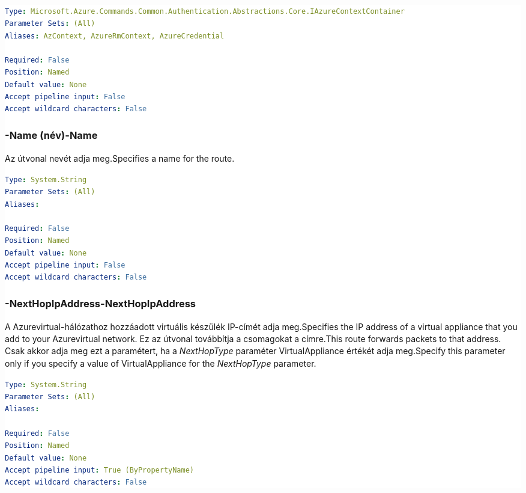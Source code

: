 ```yaml
Type: Microsoft.Azure.Commands.Common.Authentication.Abstractions.Core.IAzureContextContainer
Parameter Sets: (All)
Aliases: AzContext, AzureRmContext, AzureCredential

Required: False
Position: Named
Default value: None
Accept pipeline input: False
Accept wildcard characters: False
```

### <span data-ttu-id="864d9-117">-Name (név)</span><span class="sxs-lookup"><span data-stu-id="864d9-117">-Name</span></span>
<span data-ttu-id="864d9-118">Az útvonal nevét adja meg.</span><span class="sxs-lookup"><span data-stu-id="864d9-118">Specifies a name for the route.</span></span>

```yaml
Type: System.String
Parameter Sets: (All)
Aliases:

Required: False
Position: Named
Default value: None
Accept pipeline input: False
Accept wildcard characters: False
```

### <span data-ttu-id="864d9-119">-NextHopIpAddress</span><span class="sxs-lookup"><span data-stu-id="864d9-119">-NextHopIpAddress</span></span>
<span data-ttu-id="864d9-120">A Azurevirtual-hálózathoz hozzáadott virtuális készülék IP-címét adja meg.</span><span class="sxs-lookup"><span data-stu-id="864d9-120">Specifies the IP address of a virtual appliance that you add to your Azurevirtual network.</span></span>
<span data-ttu-id="864d9-121">Ez az útvonal továbbítja a csomagokat a címre.</span><span class="sxs-lookup"><span data-stu-id="864d9-121">This route forwards packets to that address.</span></span>
<span data-ttu-id="864d9-122">Csak akkor adja meg ezt a paramétert, ha a *NextHopType* paraméter VirtualAppliance értékét adja meg.</span><span class="sxs-lookup"><span data-stu-id="864d9-122">Specify this parameter only if you specify a value of VirtualAppliance for the *NextHopType* parameter.</span></span>

```yaml
Type: System.String
Parameter Sets: (All)
Aliases:

Required: False
Position: Named
Default value: None
Accept pipeline input: True (ByPropertyName)
Accept wildcard characters: False
```
